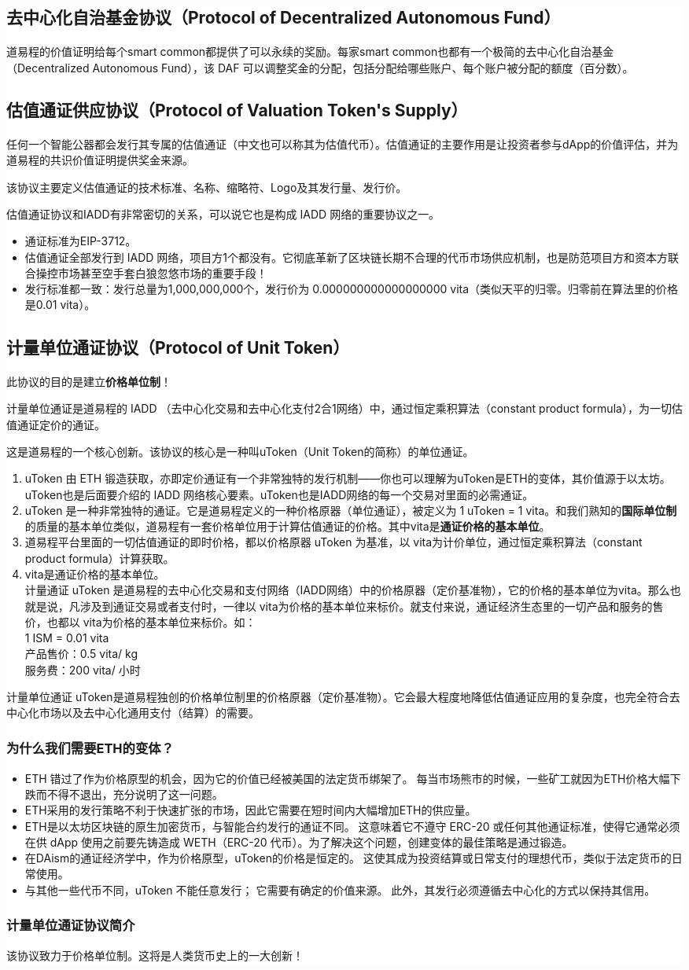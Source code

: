 ## **去中心化自治基金协议（Protocol of Decentralized Autonomous Fund）** <a href="#daf" id="daf"></a>

道易程的价值证明给每个smart common都提供了可以永续的奖励。每家smart common也都有一个极简的去中心化自治基金（Decentralized Autonomous Fund），该 DAF 可以调整奖金的分配，包括分配给哪些账户、每个账户被分配的额度（百分数）。

## **估值通证供应协议（Protocol of** Valuation **Token's Supply）** <a href="#tokensupply" id="tokensupply"></a>

任何一个智能公器都会发行其专属的估值通证（中文也可以称其为估值代币）。估值通证的主要作用是让投资者参与dApp的价值评估，并为道易程的共识价值证明提供奖金来源。

该协议主要定义估值通证的技术标准、名称、缩略符、Logo及其发行量、发行价。

估值通证协议和IADD有非常密切的关系，可以说它也是构成 IADD 网络的重要协议之一。

* 通证标准为EIP-3712。
* 估值通证全部发行到 IADD 网络，项目方1个都没有。它彻底革新了区块链长期不合理的代币市场供应机制，也是防范项目方和资本方联合操控市场甚至空手套白狼忽悠市场的重要手段！
* 发行标准都一致：发行总量为1,000,000,000个，发行价为 0.000000000000000000 vita（类似天平的归零。归零前在算法里的价格是0.01 vita）。

## **计量单位通证协议（Protocol of Unit Token）** <a href="#utoken" id="utoken"></a>

此协议的目的是建立**价格单位制**！

计量单位通证是道易程的 IADD （去中心化交易和去中心化支付2合1网络）中，通过恒定乘积算法（constant product formula），为一切估值通证定价的通证。

这是道易程的一个核心创新。该协议的核心是一种叫uToken（Unit Token的简称）的单位通证。

1. uToken 由 ETH 锻造获取，亦即定价通证有一个非常独特的发行机制——你也可以理解为uToken是ETH的变体，其价值源于以太坊。uToken也是后面要介绍的 IADD 网络核心要素。uToken也是IADD网络的每一个交易对里面的必需通证。
2. uToken 是一种非常独特的通证。它是道易程定义的一种价格原器（单位通证），被定义为 1 uToken = 1 vita。和我们熟知的**国际单位制**的质量的基本单位类似，道易程有一套价格单位用于计算估值通证的价格。其中vita是**通证价格的基本单位**。
3. 道易程平台里面的一切估值通证的即时价格，都以价格原器 uToken 为基准，以 vita为计价单位，通过恒定乘积算法（constant product formula）计算获取。
4. vita是通证价格的基本单位。\
   计量通证 uToken 是道易程的去中心化交易和支付网络（IADD网络）中的价格原器（定价基准物），它的价格的基本单位为vita。那么也就是说，凡涉及到通证交易或者支付时，一律以 vita为价格的基本单位来标价。就支付来说，通证经济生态里的一切产品和服务的售价，也都以 vita为价格的基本单位来标价。如：\
   1 ISM = 0.01 vita\
   产品售价：0.5 vita/ kg\
   服务费：200 vita/ 小时

计量单位通证 uToken是道易程独创的价格单位制里的价格原器（定价基准物）。它会最大程度地降低估值通证应用的复杂度，也完全符合去中心化市场以及去中心化通用支付（结算）的需要。

### 为什么我们需要ETH的变体？

* ETH 错过了作为价格原型的机会，因为它的价值已经被美国的法定货币绑架了。 每当市场熊市的时候，一些矿工就因为ETH价格大幅下跌而不得不退出，充分说明了这一问题。
* &#x20;ETH采用的发行策略不利于快速扩张的市场，因此它需要在短时间内大幅增加ETH的供应量。
* ETH是以太坊区块链的原生加密货币，与智能合约发行的通证不同。 这意味着它不遵守 ERC-20 或任何其他通证标准，使得它通常必须在供 dApp 使用之前要先铸造成 WETH（ERC-20 代币）。为了解决这个问题，创建变体的最佳策略是通过锻造。
* 在DAism的通证经济学中，作为价格原型，uToken的价格是恒定的。 这使其成为投资结算或日常支付的理想代币，类似于法定货币的日常使用。&#x20;
* 与其他一些代币不同，uToken 不能任意发行； 它需要有确定的价值来源。 此外，其发行必须遵循去中心化的方式以保持其信用。

### 计量单位通证协议简介

该协议致力于价格单位制。这将是人类货币史上的一大创新！
